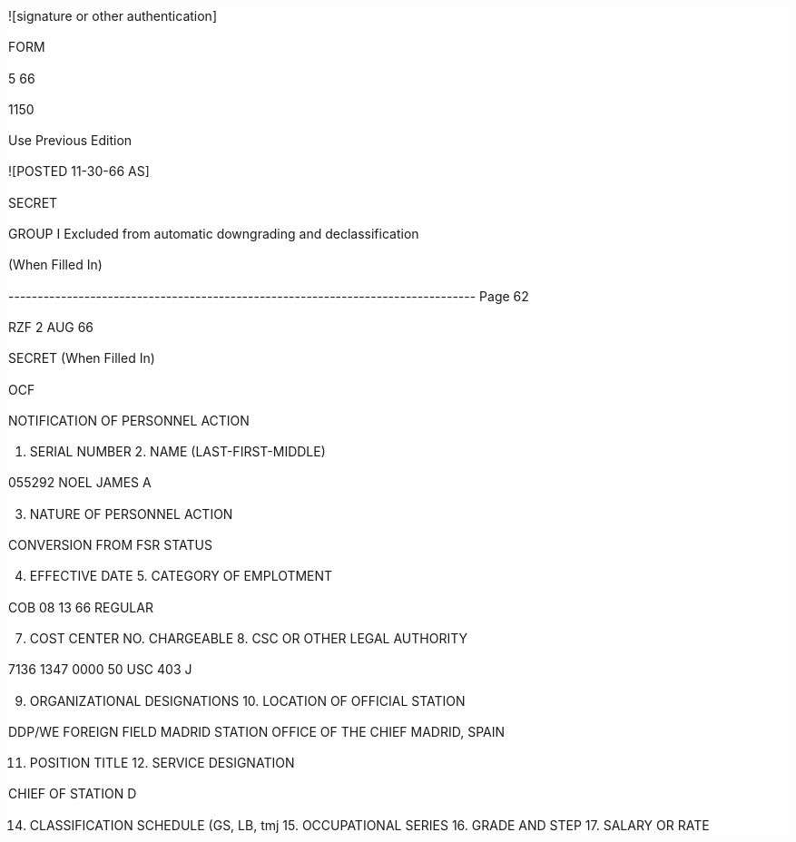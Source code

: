 ![signature or other authentication]

FORM

5 66

1150

Use Previous Edition

![POSTED 11-30-66 AS]

SECRET

GROUP I
Excluded from automatic downgrading and declassification

(When Filled In)


-------------------------------------------------------------------------------- Page 62

RZF 2 AUG 66

SECRET
(When Filled In)

OCF

NOTIFICATION OF PERSONNEL ACTION

1. SERIAL NUMBER 2. NAME (LAST-FIRST-MIDDLE)

055292 NOEL JAMES A

3. NATURE OF PERSONNEL ACTION

CONVERSION FROM FSR STATUS

4. EFFECTIVE DATE 5. CATEGORY OF EMPLOTMENT

COB
08 13 66 REGULAR

7. COST CENTER NO. CHARGEABLE 8. CSC OR OTHER LEGAL AUTHORITY

7136 1347 0000 50 USC 403 J

9. ORGANIZATIONAL DESIGNATIONS 10. LOCATION OF OFFICIAL STATION

DDP/WE
FOREIGN FIELD
MADRID STATION
OFFICE OF THE CHIEF
MADRID, SPAIN

11. POSITION TITLE 12. SERVICE DESIGNATION

CHIEF OF STATION D

14. CLASSIFICATION SCHEDULE (GS, LB, tmj 15. OCCUPATIONAL SERIES 16. GRADE AND STEP 17. SALARY OR RATE
